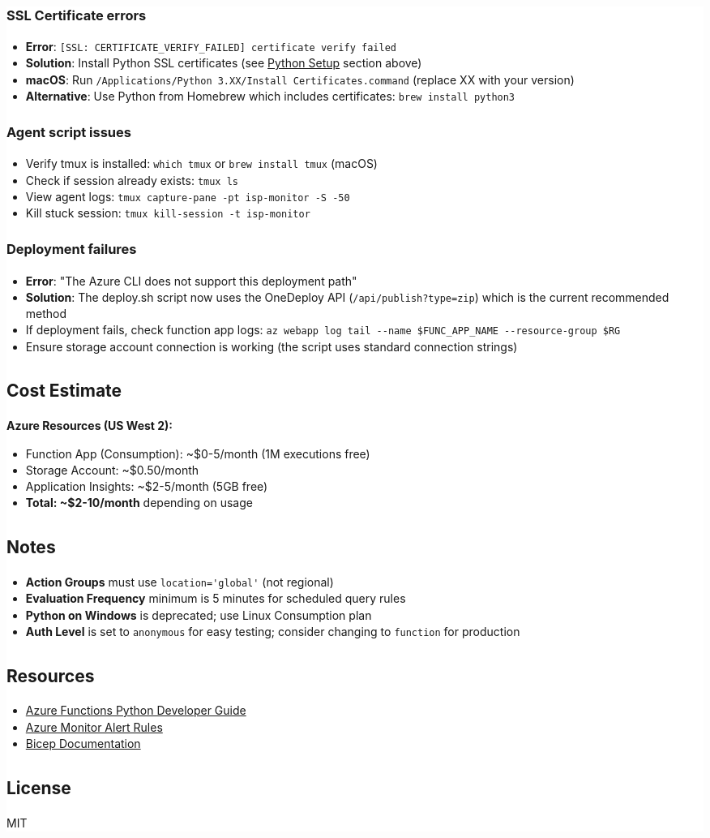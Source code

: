 ### SSL Certificate errors
- **Error**: `[SSL: CERTIFICATE_VERIFY_FAILED] certificate verify failed`
- **Solution**: Install Python SSL certificates (see [Python Setup](#python-setup-macos) section above)
- **macOS**: Run `/Applications/Python 3.XX/Install Certificates.command` (replace XX with your version)
- **Alternative**: Use Python from Homebrew which includes certificates: `brew install python3`

### Agent script issues
- Verify tmux is installed: `which tmux` or `brew install tmux` (macOS)
- Check if session already exists: `tmux ls`
- View agent logs: `tmux capture-pane -pt isp-monitor -S -50`
- Kill stuck session: `tmux kill-session -t isp-monitor`

### Deployment failures
- **Error**: "The Azure CLI does not support this deployment path"
- **Solution**: The deploy.sh script now uses the OneDeploy API (`/api/publish?type=zip`) which is the current recommended method
- If deployment fails, check function app logs: `az webapp log tail --name $FUNC_APP_NAME --resource-group $RG`
- Ensure storage account connection is working (the script uses standard connection strings)

## Cost Estimate

**Azure Resources (US West 2):**
- Function App (Consumption): ~$0-5/month (1M executions free)
- Storage Account: ~$0.50/month
- Application Insights: ~$2-5/month (5GB free)
- **Total: ~$2-10/month** depending on usage

## Notes

- **Action Groups** must use `location='global'` (not regional)
- **Evaluation Frequency** minimum is 5 minutes for scheduled query rules
- **Python on Windows** is deprecated; use Linux Consumption plan
- **Auth Level** is set to `anonymous` for easy testing; consider changing to `function` for production

## Resources

- [Azure Functions Python Developer Guide](https://docs.microsoft.com/azure/azure-functions/functions-reference-python)
- [Azure Monitor Alert Rules](https://docs.microsoft.com/azure/azure-monitor/alerts/alerts-overview)
- [Bicep Documentation](https://docs.microsoft.com/azure/azure-resource-manager/bicep/)

## License

MIT

